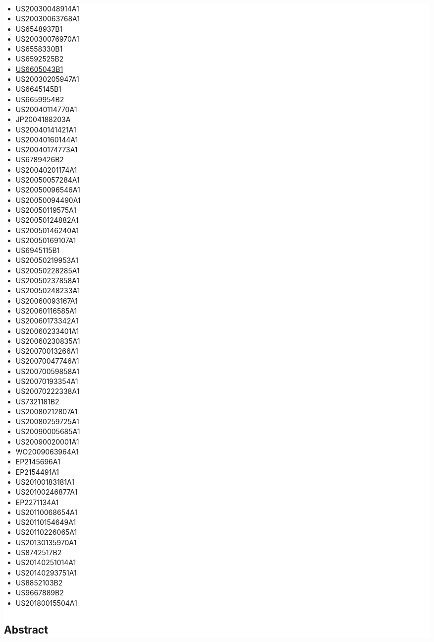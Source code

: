  * US20030048914A1
 * US20030063768A1
 * US6548937B1
 * US20030076970A1
 * US6558330B1
 * US6592525B2
 * [US6605043B1](US6605043B1.md)
 * US20030205947A1
 * US6645145B1
 * US6659954B2
 * US20040114770A1
 * JP2004188203A
 * US20040141421A1
 * US20040160144A1
 * US20040174773A1
 * US6789426B2
 * US20040201174A1
 * US20050057284A1
 * US20050096546A1
 * US20050094490A1
 * US20050119575A1
 * US20050124882A1
 * US20050146240A1
 * US20050169107A1
 * US6945115B1
 * US20050219953A1
 * US20050228285A1
 * US20050237858A1
 * US20050248233A1
 * US20060093167A1
 * US20060116585A1
 * US20060173342A1
 * US20060233401A1
 * US20060230835A1
 * US20070013266A1
 * US20070047746A1
 * US20070059858A1
 * US20070193354A1
 * US20070222338A1
 * US7321181B2
 * US20080212807A1
 * US20080259725A1
 * US20090005685A1
 * US20090020001A1
 * WO2009063964A1
 * EP2145696A1
 * EP2154491A1
 * US20100183181A1
 * US20100246877A1
 * EP2271134A1
 * US20110068654A1
 * US20110154649A1
 * US20110226065A1
 * US20130135970A1
 * US8742517B2
 * US20140251014A1
 * US20140293751A1
 * US8852103B2
 * US9667889B2
 * US20180015504A1
## Abstract
